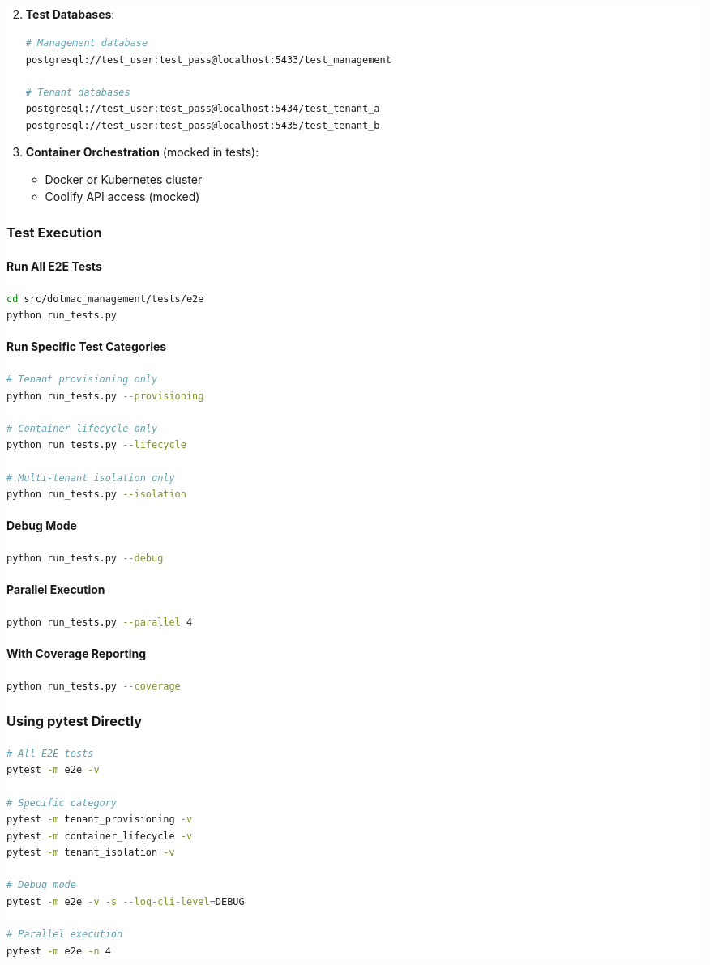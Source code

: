 2. **Test Databases**:
   ```bash
   # Management database
   postgresql://test_user:test_pass@localhost:5433/test_management
   
   # Tenant databases  
   postgresql://test_user:test_pass@localhost:5434/test_tenant_a
   postgresql://test_user:test_pass@localhost:5435/test_tenant_b
   ```

3. **Container Orchestration** (mocked in tests):
   - Docker or Kubernetes cluster
   - Coolify API access (mocked)

### Test Execution

#### Run All E2E Tests
```bash
cd src/dotmac_management/tests/e2e
python run_tests.py
```

#### Run Specific Test Categories
```bash
# Tenant provisioning only
python run_tests.py --provisioning

# Container lifecycle only  
python run_tests.py --lifecycle

# Multi-tenant isolation only
python run_tests.py --isolation
```

#### Debug Mode
```bash
python run_tests.py --debug
```

#### Parallel Execution
```bash
python run_tests.py --parallel 4
```

#### With Coverage Reporting
```bash
python run_tests.py --coverage
```

### Using pytest Directly

```bash
# All E2E tests
pytest -m e2e -v

# Specific category
pytest -m tenant_provisioning -v
pytest -m container_lifecycle -v  
pytest -m tenant_isolation -v

# Debug mode
pytest -m e2e -v -s --log-cli-level=DEBUG

# Parallel execution
pytest -m e2e -n 4
```
